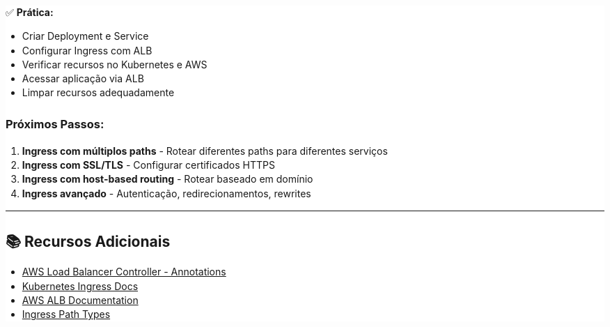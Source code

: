 ✅ **Prática:**
- Criar Deployment e Service
- Configurar Ingress com ALB
- Verificar recursos no Kubernetes e AWS
- Acessar aplicação via ALB
- Limpar recursos adequadamente

### Próximos Passos:

1. **Ingress com múltiplos paths** - Rotear diferentes paths para diferentes serviços
2. **Ingress com SSL/TLS** - Configurar certificados HTTPS
3. **Ingress com host-based routing** - Rotear baseado em domínio
4. **Ingress avançado** - Autenticação, redirecionamentos, rewrites

---

## 📚 Recursos Adicionais

- [AWS Load Balancer Controller - Annotations](https://kubernetes-sigs.github.io/aws-load-balancer-controller/latest/guide/ingress/annotations/)
- [Kubernetes Ingress Docs](https://kubernetes.io/docs/concepts/services-networking/ingress/)
- [AWS ALB Documentation](https://docs.aws.amazon.com/elasticloadbalancing/latest/application/)
- [Ingress Path Types](https://kubernetes.io/docs/concepts/services-networking/ingress/#path-types)